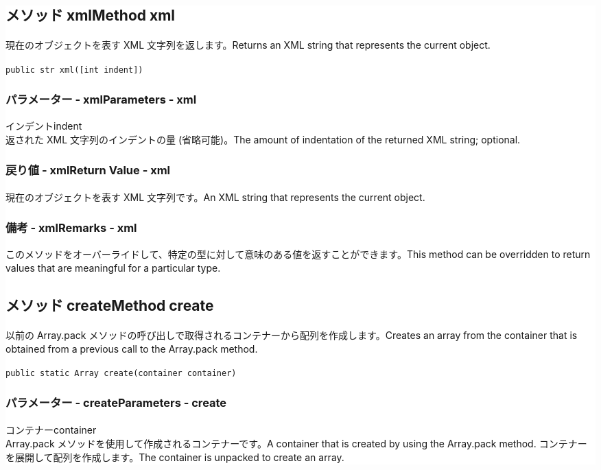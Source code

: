 ## <a name="method-xml"></a><span data-ttu-id="4cfbf-204">メソッド xml</span><span class="sxs-lookup"><span data-stu-id="4cfbf-204">Method xml</span></span>

<span data-ttu-id="4cfbf-205">現在のオブジェクトを表す XML 文字列を返します。</span><span class="sxs-lookup"><span data-stu-id="4cfbf-205">Returns an XML string that represents the current object.</span></span>

```xpp
public str xml([int indent])
```

### <a name="parameters---xml"></a><span data-ttu-id="4cfbf-206">パラメーター - xml</span><span class="sxs-lookup"><span data-stu-id="4cfbf-206">Parameters - xml</span></span>

<span data-ttu-id="4cfbf-207">インデント</span><span class="sxs-lookup"><span data-stu-id="4cfbf-207">indent</span></span>  
<span data-ttu-id="4cfbf-208">返された XML 文字列のインデントの量 (省略可能)。</span><span class="sxs-lookup"><span data-stu-id="4cfbf-208">The amount of indentation of the returned XML string; optional.</span></span>

### <a name="return-value---xml"></a><span data-ttu-id="4cfbf-209">戻り値 - xml</span><span class="sxs-lookup"><span data-stu-id="4cfbf-209">Return Value - xml</span></span>

<span data-ttu-id="4cfbf-210">現在のオブジェクトを表す XML 文字列です。</span><span class="sxs-lookup"><span data-stu-id="4cfbf-210">An XML string that represents the current object.</span></span>

### <a name="remarks---xml"></a><span data-ttu-id="4cfbf-211">備考 - xml</span><span class="sxs-lookup"><span data-stu-id="4cfbf-211">Remarks - xml</span></span>

<span data-ttu-id="4cfbf-212">このメソッドをオーバーライドして、特定の型に対して意味のある値を返すことができます。</span><span class="sxs-lookup"><span data-stu-id="4cfbf-212">This method can be overridden to return values that are meaningful for a particular type.</span></span>

## <a name="method-create"></a><span data-ttu-id="4cfbf-213">メソッド create</span><span class="sxs-lookup"><span data-stu-id="4cfbf-213">Method create</span></span>

<span data-ttu-id="4cfbf-214">以前の Array.pack メソッドの呼び出しで取得されるコンテナーから配列を作成します。</span><span class="sxs-lookup"><span data-stu-id="4cfbf-214">Creates an array from the container that is obtained from a previous call to the Array.pack method.</span></span>

```xpp
public static Array create(container container)
```

### <a name="parameters---create"></a><span data-ttu-id="4cfbf-215">パラメーター - create</span><span class="sxs-lookup"><span data-stu-id="4cfbf-215">Parameters - create</span></span>

<span data-ttu-id="4cfbf-216">コンテナー</span><span class="sxs-lookup"><span data-stu-id="4cfbf-216">container</span></span>  
<span data-ttu-id="4cfbf-217">Array.pack メソッドを使用して作成されるコンテナーです。</span><span class="sxs-lookup"><span data-stu-id="4cfbf-217">A container that is created by using the Array.pack method.</span></span> <span data-ttu-id="4cfbf-218">コンテナーを展開して配列を作成します。</span><span class="sxs-lookup"><span data-stu-id="4cfbf-218">The container is unpacked to create an array.</span></span>
